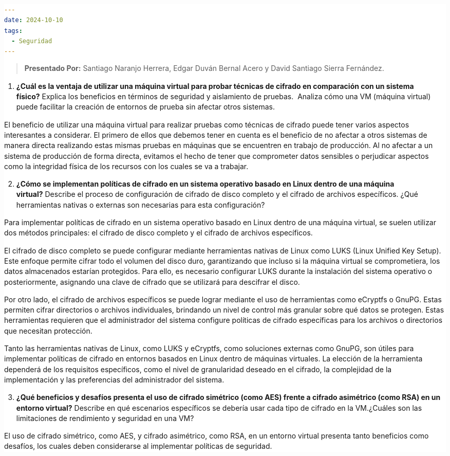 ```yaml
---
date: 2024-10-10
tags:
  - Seguridad
---
```


> **Presentado Por:** Santiago Naranjo Herrera, Edgar Duván Bernal Acero y David Santiago Sierra Fernández.

1. **¿Cuál es la ventaja de utilizar una máquina virtual para probar técnicas de cifrado en comparación con un sistema físico?** Explica los beneficios en términos de seguridad y aislamiento de pruebas.  Analiza cómo una VM (máquina virtual) puede facilitar la creación de entornos de prueba sin afectar otros sistemas.

El beneficio de utilizar una máquina virtual para realizar pruebas como técnicas de cifrado puede tener varios aspectos interesantes a considerar. El primero de ellos que debemos tener en cuenta es el beneficio de no afectar a otros sistemas de manera directa realizando estas mismas pruebas en máquinas que se encuentren en trabajo de producción. Al no afectar a un sistema de producción de forma directa, evitamos el hecho de tener que comprometer datos sensibles o perjudicar aspectos como la integridad física de los recursos con los cuales se va a trabajar.


2) **¿Cómo se implementan políticas de cifrado en un sistema operativo basado en Linux dentro de una máquina virtual?** Describe el proceso de configuración de cifrado de disco completo y el cifrado de archivos específicos. ¿Qué herramientas nativas o externas son necesarias para esta configuración?

Para implementar políticas de cifrado en un sistema operativo basado en Linux dentro de una máquina virtual, se suelen utilizar dos métodos principales: el cifrado de disco completo y el cifrado de archivos específicos.

El cifrado de disco completo se puede configurar mediante herramientas nativas de Linux como LUKS (Linux Unified Key Setup). Este enfoque permite cifrar todo el volumen del disco duro, garantizando que incluso si la máquina virtual se comprometiera, los datos almacenados estarían protegidos. Para ello, es necesario configurar LUKS durante la instalación del sistema operativo o posteriormente, asignando una clave de cifrado que se utilizará para descifrar el disco.

Por otro lado, el cifrado de archivos específicos se puede lograr mediante el uso de herramientas como eCryptfs o GnuPG. Estas permiten cifrar directorios o archivos individuales, brindando un nivel de control más granular sobre qué datos se protegen. Estas herramientas requieren que el administrador del sistema configure políticas de cifrado específicas para los archivos o directorios que necesitan protección.

Tanto las herramientas nativas de Linux, como LUKS y eCryptfs, como soluciones externas como GnuPG, son útiles para implementar políticas de cifrado en entornos basados en Linux dentro de máquinas virtuales. La elección de la herramienta dependerá de los requisitos específicos, como el nivel de granularidad deseado en el cifrado, la complejidad de la implementación y las preferencias del administrador del sistema.

3) **¿Qué beneficios y desafíos presenta el uso de cifrado simétrico (como AES) frente a cifrado asimétrico (como RSA) en un entorno virtual?** Describe en qué escenarios específicos se debería usar cada tipo de cifrado en la VM.¿Cuáles son las limitaciones de rendimiento y seguridad en una VM?

El uso de cifrado simétrico, como AES, y cifrado asimétrico, como RSA, en un entorno virtual presenta tanto beneficios como desafíos, los cuales deben considerarse al implementar políticas de seguridad.
